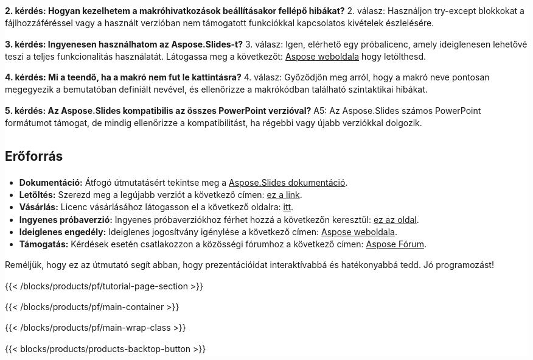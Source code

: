 **2. kérdés: Hogyan kezelhetem a makróhivatkozások beállításakor fellépő hibákat?**
2. válasz: Használjon try-except blokkokat a fájlhozzáféréssel vagy a használt verzióban nem támogatott funkciókkal kapcsolatos kivételek észlelésére.

**3. kérdés: Ingyenesen használhatom az Aspose.Slides-t?**
3. válasz: Igen, elérhető egy próbalicenc, amely ideiglenesen lehetővé teszi a teljes funkcionalitás használatát. Látogassa meg a következőt: [Aspose weboldala](https://releases.aspose.com/slides/python-net/) hogy letölthesd.

**4. kérdés: Mi a teendő, ha a makró nem fut le kattintásra?**
4. válasz: Győződjön meg arról, hogy a makró neve pontosan megegyezik a bemutatóban definiált nevével, és ellenőrizze a makrókódban található szintaktikai hibákat.

**5. kérdés: Az Aspose.Slides kompatibilis az összes PowerPoint verzióval?**
A5: Az Aspose.Slides számos PowerPoint formátumot támogat, de mindig ellenőrizze a kompatibilitást, ha régebbi vagy újabb verziókkal dolgozik.

## Erőforrás
- **Dokumentáció:** Átfogó útmutatásért tekintse meg a [Aspose.Slides dokumentáció](https://reference.aspose.com/slides/python-net/).
- **Letöltés:** Szerezd meg a legújabb verziót a következő címen: [ez a link](https://releases.aspose.com/slides/python-net/).
- **Vásárlás:** Licenc vásárlásához látogasson el a következő oldalra: [itt](https://purchase.aspose.com/buy).
- **Ingyenes próbaverzió:** Ingyenes próbaverziókhoz férhet hozzá a következőn keresztül: [ez az oldal](https://releases.aspose.com/slides/python-net/).
- **Ideiglenes engedély:** Ideiglenes jogosítvány igénylése a következő címen: [Aspose weboldala](https://purchase.aspose.com/temporary-license/).
- **Támogatás:** Kérdések esetén csatlakozzon a közösségi fórumhoz a következő címen: [Aspose Fórum](https://forum.aspose.com/c/slides/11).

Reméljük, hogy ez az útmutató segít abban, hogy prezentációidat interaktívabbá és hatékonyabbá tedd. Jó programozást!

{{< /blocks/products/pf/tutorial-page-section >}}

{{< /blocks/products/pf/main-container >}}

{{< /blocks/products/pf/main-wrap-class >}}

{{< blocks/products/products-backtop-button >}}